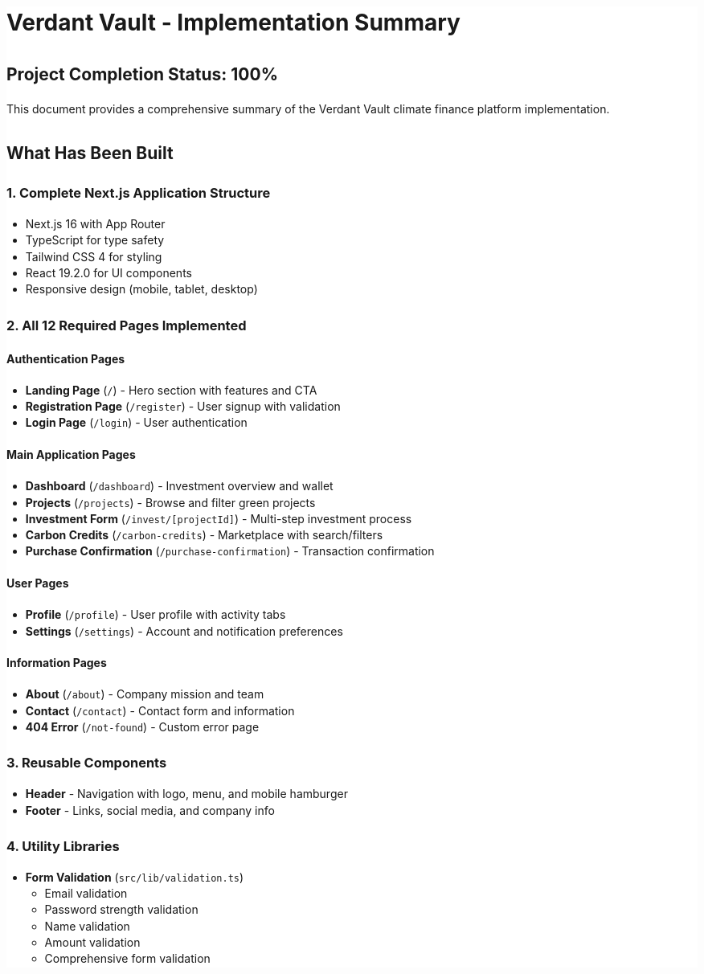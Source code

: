 # Verdant Vault - Implementation Summary

## Project Completion Status: 100%

This document provides a comprehensive summary of the Verdant Vault climate finance platform implementation.

## What Has Been Built

### 1. Complete Next.js Application Structure
- Next.js 16 with App Router
- TypeScript for type safety
- Tailwind CSS 4 for styling
- React 19.2.0 for UI components
- Responsive design (mobile, tablet, desktop)

### 2. All 12 Required Pages Implemented

#### Authentication Pages
- **Landing Page** (`/`) - Hero section with features and CTA
- **Registration Page** (`/register`) - User signup with validation
- **Login Page** (`/login`) - User authentication

#### Main Application Pages
- **Dashboard** (`/dashboard`) - Investment overview and wallet
- **Projects** (`/projects`) - Browse and filter green projects
- **Investment Form** (`/invest/[projectId]`) - Multi-step investment process
- **Carbon Credits** (`/carbon-credits`) - Marketplace with search/filters
- **Purchase Confirmation** (`/purchase-confirmation`) - Transaction confirmation

#### User Pages
- **Profile** (`/profile`) - User profile with activity tabs
- **Settings** (`/settings`) - Account and notification preferences

#### Information Pages
- **About** (`/about`) - Company mission and team
- **Contact** (`/contact`) - Contact form and information
- **404 Error** (`/not-found`) - Custom error page

### 3. Reusable Components
- **Header** - Navigation with logo, menu, and mobile hamburger
- **Footer** - Links, social media, and company info

### 4. Utility Libraries
- **Form Validation** (`src/lib/validation.ts`)
  - Email validation
  - Password strength validation
  - Name validation
  - Amount validation
  - Comprehensive form validation
